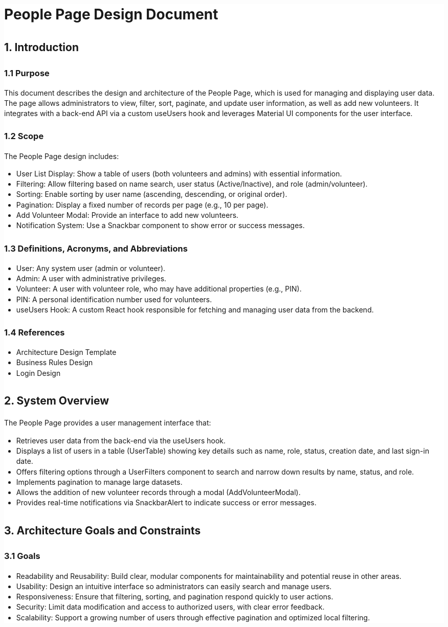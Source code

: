 # People Page Design Document

## 1. Introduction
### 1.1 Purpose
This document describes the design and architecture of the People Page, which is used for managing and displaying user data. The page allows administrators to view, filter, sort, paginate, and update user information, as well as add new volunteers. It integrates with a back-end API via a custom useUsers hook and leverages Material UI components for the user interface.

### 1.2 Scope
The People Page design includes:

- User List Display: Show a table of users (both volunteers and admins) with essential information.
- Filtering: Allow filtering based on name search, user status (Active/Inactive), and role (admin/volunteer).
- Sorting: Enable sorting by user name (ascending, descending, or original order).
- Pagination: Display a fixed number of records per page (e.g., 10 per page).
- Add Volunteer Modal: Provide an interface to add new volunteers.
- Notification System: Use a Snackbar component to show error or success messages.


### 1.3 Definitions, Acronyms, and Abbreviations
- User: Any system user (admin or volunteer).
- Admin: A user with administrative privileges.
- Volunteer: A user with volunteer role, who may have additional properties (e.g., PIN).
- PIN: A personal identification number used for volunteers.
- useUsers Hook: A custom React hook responsible for fetching and managing user data from the backend.

### 1.4 References
- Architecture Design Template
- Business Rules Design
- Login Design

## 2. System Overview
The People Page provides a user management interface that:

- Retrieves user data from the back-end via the useUsers hook.
- Displays a list of users in a table (UserTable) showing key details such as name, role, status, creation date, and last sign-in date.
- Offers filtering options through a UserFilters component to search and narrow down results by name, status, and role.
- Implements pagination to manage large datasets.
- Allows the addition of new volunteer records through a modal (AddVolunteerModal).
- Provides real-time notifications via SnackbarAlert to indicate success or error messages.

## 3. Architecture Goals and Constraints
### 3.1 Goals
- Readability and Reusability: Build clear, modular components for maintainability and potential reuse in other areas.
- Usability: Design an intuitive interface so administrators can easily search and manage users.
- Responsiveness: Ensure that filtering, sorting, and pagination respond quickly to user actions.
- Security: Limit data modification and access to authorized users, with clear error feedback.
- Scalability: Support a growing number of users through effective pagination and optimized local filtering.
